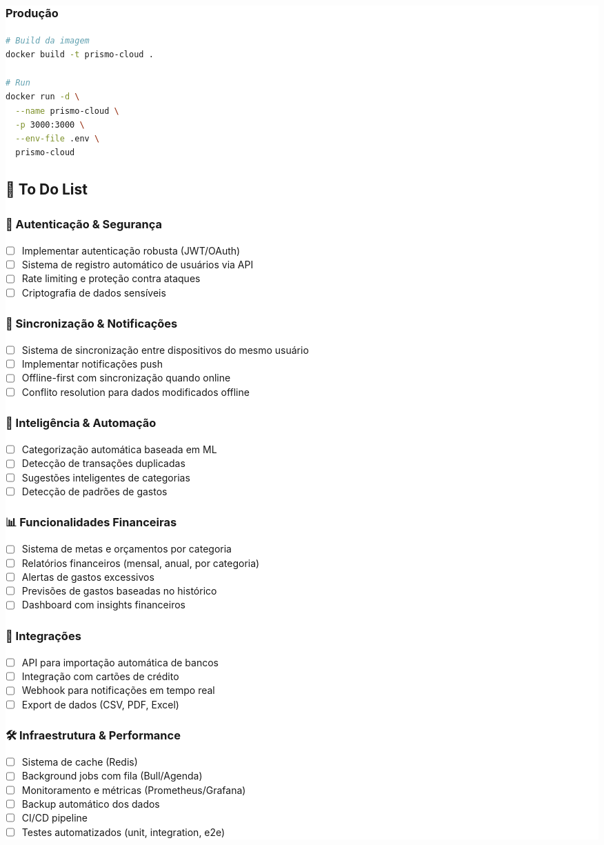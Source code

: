 ### Produção

```bash
# Build da imagem
docker build -t prismo-cloud .

# Run
docker run -d \
  --name prismo-cloud \
  -p 3000:3000 \
  --env-file .env \
  prismo-cloud
```

## 📝 To Do List

### 🔐 Autenticação & Segurança
- [ ] Implementar autenticação robusta (JWT/OAuth)
- [ ] Sistema de registro automático de usuários via API
- [ ] Rate limiting e proteção contra ataques
- [ ] Criptografia de dados sensíveis

### 📱 Sincronização & Notificações
- [ ] Sistema de sincronização entre dispositivos do mesmo usuário
- [ ] Implementar notificações push
- [ ] Offline-first com sincronização quando online
- [ ] Conflito resolution para dados modificados offline

### 🤖 Inteligência & Automação
- [ ] Categorização automática baseada em ML
- [ ] Detecção de transações duplicadas
- [ ] Sugestões inteligentes de categorias
- [ ] Detecção de padrões de gastos

### 📊 Funcionalidades Financeiras
- [ ] Sistema de metas e orçamentos por categoria
- [ ] Relatórios financeiros (mensal, anual, por categoria)
- [ ] Alertas de gastos excessivos
- [ ] Previsões de gastos baseadas no histórico
- [ ] Dashboard com insights financeiros

### 🔗 Integrações
- [ ] API para importação automática de bancos
- [ ] Integração com cartões de crédito
- [ ] Webhook para notificações em tempo real
- [ ] Export de dados (CSV, PDF, Excel)

### 🛠️ Infraestrutura & Performance
- [ ] Sistema de cache (Redis)
- [ ] Background jobs com fila (Bull/Agenda)
- [ ] Monitoramento e métricas (Prometheus/Grafana)
- [ ] Backup automático dos dados
- [ ] CI/CD pipeline
- [ ] Testes automatizados (unit, integration, e2e)
